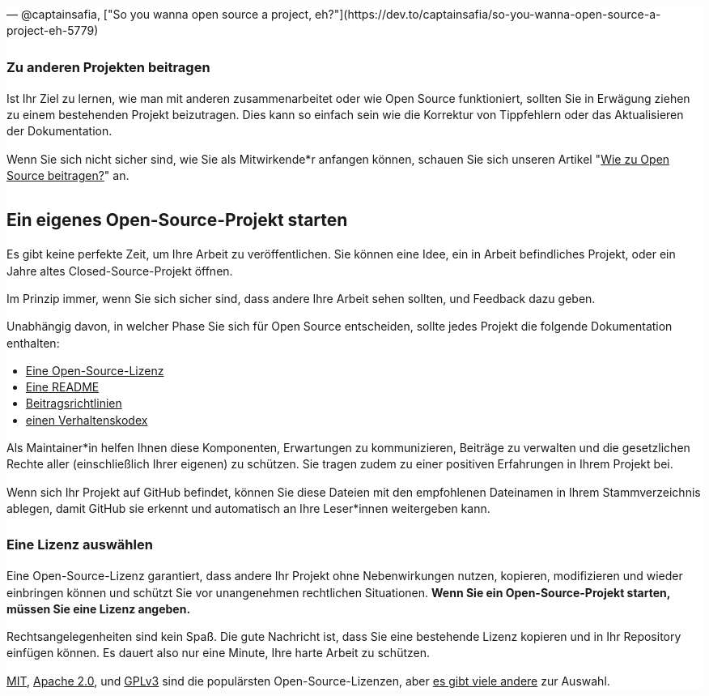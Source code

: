   <p markdown="1" class="pquote-credit">
— @captainsafia, ["So you wanna open source a project, eh?"](https://dev.to/captainsafia/so-you-wanna-open-source-a-project-eh-5779)
  </p>
</aside>

### Zu anderen Projekten beitragen

Ist Ihr Ziel zu lernen, wie man mit anderen zusammenarbeitet oder wie Open Source funktioniert, sollten Sie in Erwägung ziehen zu einem bestehenden Projekt beizutragen. Dies kann so einfach sein wie die Korrektur von Tippfehlern oder das Aktualisieren der Dokumentation.

Wenn Sie sich nicht sicher sind, wie Sie als Mitwirkende\*r anfangen können, schauen Sie sich unseren Artikel "[Wie zu Open Source beitragen?](../how-to-contribute/)" an.

## Ein eigenes Open-Source-Projekt starten

Es gibt keine perfekte Zeit, um Ihre Arbeit zu veröffentlichen. Sie können eine Idee, ein in Arbeit befindliches Projekt, oder ein Jahre altes Closed-Source-Projekt öffnen.

Im Prinzip immer, wenn Sie sich sicher sind, dass andere Ihre Arbeit sehen sollten, und Feedback dazu geben.

Unabhängig davon, in welcher Phase Sie sich für Open Source entscheiden, sollte jedes Projekt die folgende Dokumentation enthalten:

* [Eine Open-Source-Lizenz](https://help.github.com/articles/open-source-licensing/#where-does-the-license-live-on-my-repository)
* [Eine README](https://help.github.com/articles/create-a-repo/#commit-your-first-change)
* [Beitragsrichtlinien](https://help.github.com/articles/setting-guidelines-for-repository-contributors/)
* [einen Verhaltenskodex](../code-of-conduct/)

Als Maintainer\*in helfen Ihnen diese Komponenten, Erwartungen zu kommunizieren, Beiträge zu verwalten und die gesetzlichen Rechte aller (einschließlich Ihrer eigenen) zu schützen. Sie tragen zudem zu einer positiven Erfahrungen in Ihrem Projekt bei.

Wenn sich Ihr Projekt auf GitHub befindet, können Sie diese Dateien mit den empfohlenen Dateinamen in Ihrem Stammverzeichnis ablegen, damit GitHub sie erkennt und automatisch an Ihre Leser\*innen weitergeben kann.

### Eine Lizenz auswählen

Eine Open-Source-Lizenz garantiert, dass andere Ihr Projekt ohne Nebenwirkungen nutzen, kopieren, modifizieren und wieder einbringen können und schützt Sie vor unangenehmen rechtlichen Situationen. **Wenn Sie ein Open-Source-Projekt starten, müssen Sie eine Lizenz angeben.**

Rechtsangelegenheiten sind kein Spaß. Die gute Nachricht ist, dass Sie eine bestehende Lizenz kopieren und in Ihr Repository einfügen können. Es dauert also nur eine Minute, Ihre harte Arbeit zu schützen.

[MIT](https://choosealicense.com/licenses/mit/), [Apache 2.0](https://choosealicense.com/licenses/apache-2.0/), und [GPLv3](https://choosealicense.com/licenses/gpl-3.0/) sind die populärsten Open-Source-Lizenzen, aber [es gibt viele andere](https://choosealicense.com) zur Auswahl.
